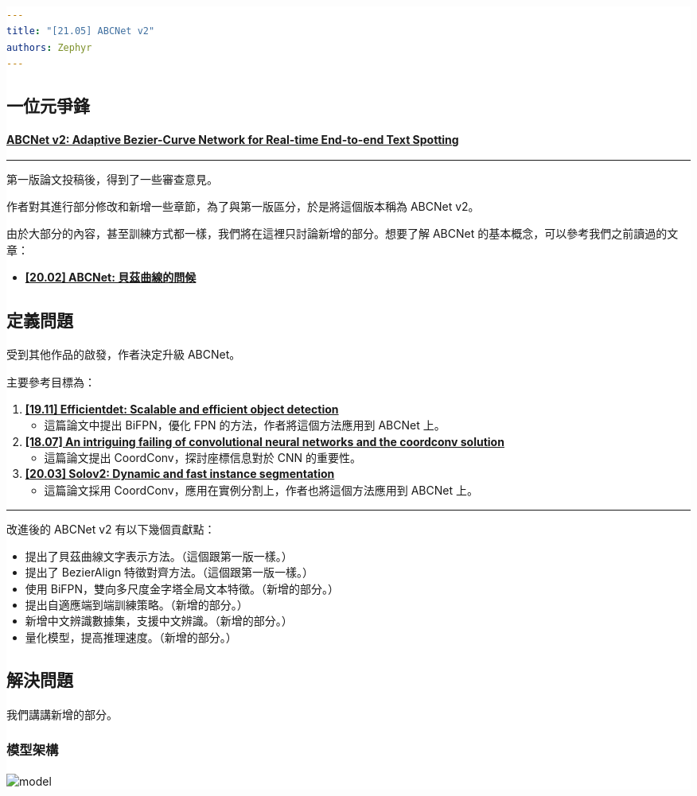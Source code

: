 ```yaml
---
title: "[21.05] ABCNet v2"
authors: Zephyr
---
```


## 一位元爭鋒

[**ABCNet v2: Adaptive Bezier-Curve Network for Real-time End-to-end Text Spotting**](https://arxiv.org/abs/2105.03620)

---

第一版論文投稿後，得到了一些審查意見。

作者對其進行部分修改和新增一些章節，為了與第一版區分，於是將這個版本稱為 ABCNet v2。

由於大部分的內容，甚至訓練方式都一樣，我們將在這裡只討論新增的部分。想要了解 ABCNet 的基本概念，可以參考我們之前讀過的文章：

- [**[20.02] ABCNet: 貝茲曲線的問候**](../2002-abcnet/index.md)

## 定義問題

受到其他作品的啟發，作者決定升級 ABCNet。

主要參考目標為：

1. [**[19.11] Efficientdet: Scalable and efficient object detection**](https://arxiv.org/abs/1911.09070)
   - 這篇論文中提出 BiFPN，優化 FPN 的方法，作者將這個方法應用到 ABCNet 上。
2. [**[18.07] An intriguing failing of convolutional neural networks and the coordconv solution**](https://arxiv.org/abs/1807.03247)
   - 這篇論文提出 CoordConv，探討座標信息對於 CNN 的重要性。
3. [**[20.03] Solov2: Dynamic and fast instance segmentation**](https://arxiv.org/abs/2003.10152)
   - 這篇論文採用 CoordConv，應用在實例分割上，作者也將這個方法應用到 ABCNet 上。

---

改進後的 ABCNet v2 有以下幾個貢獻點：

- 提出了貝茲曲線文字表示方法。（這個跟第一版一樣。）
- 提出了 BezierAlign 特徵對齊方法。（這個跟第一版一樣。）
- 使用 BiFPN，雙向多尺度金字塔全局文本特徵。（新增的部分。）
- 提出自適應端到端訓練策略。（新增的部分。）
- 新增中文辨識數據集，支援中文辨識。（新增的部分。）
- 量化模型，提高推理速度。（新增的部分。）

## 解決問題

我們講講新增的部分。

### 模型架構

![model](./img/img1.jpg)
